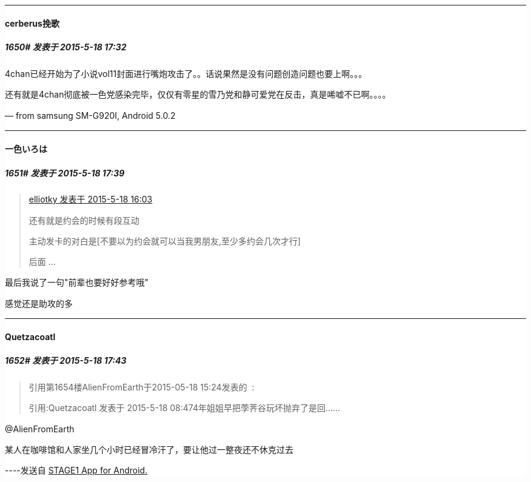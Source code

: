 





*****

####  cerberus挽歌  
##### 1650#       发表于 2015-5-18 17:32




4chan已经开始为了小说vol11封面进行嘴炮攻击了。。话说果然是没有问题创造问题也要上啊。。。

还有就是4chan彻底被一色党感染完毕，仅仅有零星的雪乃党和静可爱党在反击，真是唏嘘不已啊。。。。

— from samsung SM-G920I, Android 5.0.2







*****

####  一色いろは  
##### 1651#       发表于 2015-5-18 17:39



<blockquote><a href="httphttps://bbs.saraba1st.com/2b/forum.php?mod=redirect&amp;goto=findpost&amp;pid=28990633&amp;ptid=1108194" target="_blank">elliotky 发表于 2015-5-18 16:03</a>

还有就是约会的时候有段互动

主动发卡的对白是[不要以为约会就可以当我男朋友,至少多约会几次才行]

后面 ...</blockquote>
最后我说了一句"前辈也要好好参考哦"

感觉还是助攻的多







*****

####  Quetzacoatl  
##### 1652#       发表于 2015-5-18 17:43



<blockquote>引用第1654楼AlienFromEarth于2015-05-18 15:24发表的  :

引用:Quetzacoatl 发表于 2015-5-18 08:474年姐姐早把荸荠谷玩坏抛弃了是回......</blockquote>
@AlienFromEarth

某人在咖啡馆和人家坐几个小时已经冒冷汗了，要让他过一整夜还不休克过去


----发送自 [STAGE1 App for Android.](http://stage1.5j4m.com/?1.17) 
